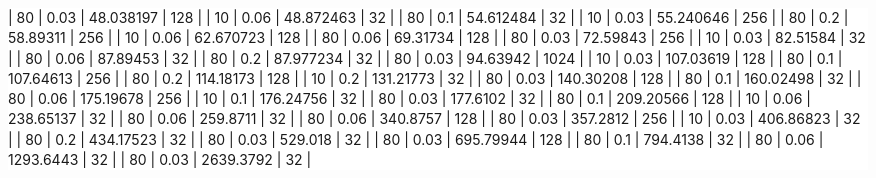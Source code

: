 | 80     | 0.03     | 48.038197      | 128             |
| 10     | 0.06     | 48.872463      | 32              |
| 80     | 0.1      | 54.612484      | 32              |
| 10     | 0.03     | 55.240646      | 256             |
| 80     | 0.2      | 58.89311       | 256             |
| 10     | 0.06     | 62.670723      | 128             |
| 80     | 0.06     | 69.31734       | 128             |
| 80     | 0.03     | 72.59843       | 256             |
| 10     | 0.03     | 82.51584       | 32              |
| 80     | 0.06     | 87.89453       | 32              |
| 80     | 0.2      | 87.977234      | 32              |
| 80     | 0.03     | 94.63942       | 1024            |
| 10     | 0.03     | 107.03619      | 128             |
| 80     | 0.1      | 107.64613      | 256             |
| 80     | 0.2      | 114.18173      | 128             |
| 10     | 0.2      | 131.21773      | 32              |
| 80     | 0.03     | 140.30208      | 128             |
| 80     | 0.1      | 160.02498      | 32              |
| 80     | 0.06     | 175.19678      | 256             |
| 10     | 0.1      | 176.24756      | 32              |
| 80     | 0.03     | 177.6102       | 32              |
| 80     | 0.1      | 209.20566      | 128             |
| 10     | 0.06     | 238.65137      | 32              |
| 80     | 0.06     | 259.8711       | 32              |
| 80     | 0.06     | 340.8757       | 128             |
| 80     | 0.03     | 357.2812       | 256             |
| 10     | 0.03     | 406.86823      | 32              |
| 80     | 0.2      | 434.17523      | 32              |
| 80     | 0.03     | 529.018        | 32              |
| 80     | 0.03     | 695.79944      | 128             |
| 80     | 0.1      | 794.4138       | 32              |
| 80     | 0.06     | 1293.6443      | 32              |
| 80     | 0.03     | 2639.3792      | 32              |
